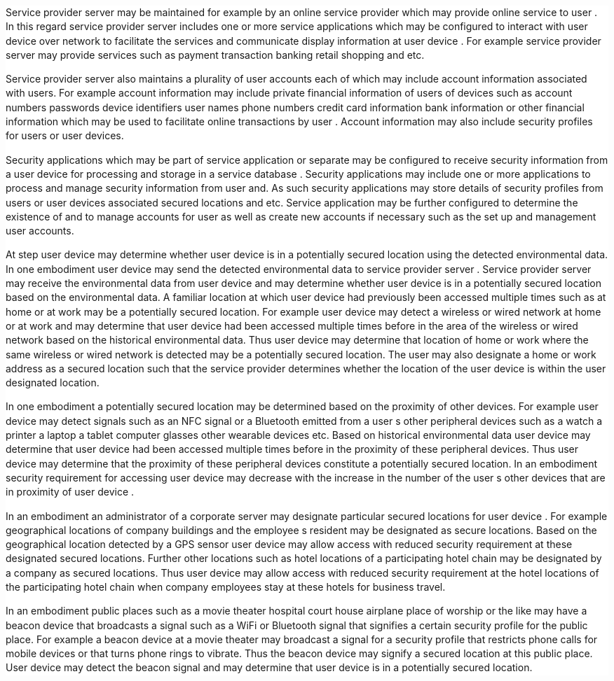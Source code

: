 Service provider server may be maintained for example by an online service provider which may provide online service to user . In this regard service provider server includes one or more service applications which may be configured to interact with user device over network to facilitate the services and communicate display information at user device . For example service provider server may provide services such as payment transaction banking retail shopping and etc.

Service provider server also maintains a plurality of user accounts each of which may include account information associated with users. For example account information may include private financial information of users of devices such as account numbers passwords device identifiers user names phone numbers credit card information bank information or other financial information which may be used to facilitate online transactions by user . Account information may also include security profiles for users or user devices.

Security applications which may be part of service application or separate may be configured to receive security information from a user device for processing and storage in a service database . Security applications may include one or more applications to process and manage security information from user and. As such security applications may store details of security profiles from users or user devices associated secured locations and etc. Service application may be further configured to determine the existence of and to manage accounts for user as well as create new accounts if necessary such as the set up and management user accounts.

At step user device may determine whether user device is in a potentially secured location using the detected environmental data. In one embodiment user device may send the detected environmental data to service provider server . Service provider server may receive the environmental data from user device and may determine whether user device is in a potentially secured location based on the environmental data. A familiar location at which user device had previously been accessed multiple times such as at home or at work may be a potentially secured location. For example user device may detect a wireless or wired network at home or at work and may determine that user device had been accessed multiple times before in the area of the wireless or wired network based on the historical environmental data. Thus user device may determine that location of home or work where the same wireless or wired network is detected may be a potentially secured location. The user may also designate a home or work address as a secured location such that the service provider determines whether the location of the user device is within the user designated location.

In one embodiment a potentially secured location may be determined based on the proximity of other devices. For example user device may detect signals such as an NFC signal or a Bluetooth emitted from a user s other peripheral devices such as a watch a printer a laptop a tablet computer glasses other wearable devices etc. Based on historical environmental data user device may determine that user device had been accessed multiple times before in the proximity of these peripheral devices. Thus user device may determine that the proximity of these peripheral devices constitute a potentially secured location. In an embodiment security requirement for accessing user device may decrease with the increase in the number of the user s other devices that are in proximity of user device .

In an embodiment an administrator of a corporate server may designate particular secured locations for user device . For example geographical locations of company buildings and the employee s resident may be designated as secure locations. Based on the geographical location detected by a GPS sensor user device may allow access with reduced security requirement at these designated secured locations. Further other locations such as hotel locations of a participating hotel chain may be designated by a company as secured locations. Thus user device may allow access with reduced security requirement at the hotel locations of the participating hotel chain when company employees stay at these hotels for business travel.

In an embodiment public places such as a movie theater hospital court house airplane place of worship or the like may have a beacon device that broadcasts a signal such as a WiFi or Bluetooth signal that signifies a certain security profile for the public place. For example a beacon device at a movie theater may broadcast a signal for a security profile that restricts phone calls for mobile devices or that turns phone rings to vibrate. Thus the beacon device may signify a secured location at this public place. User device may detect the beacon signal and may determine that user device is in a potentially secured location.

